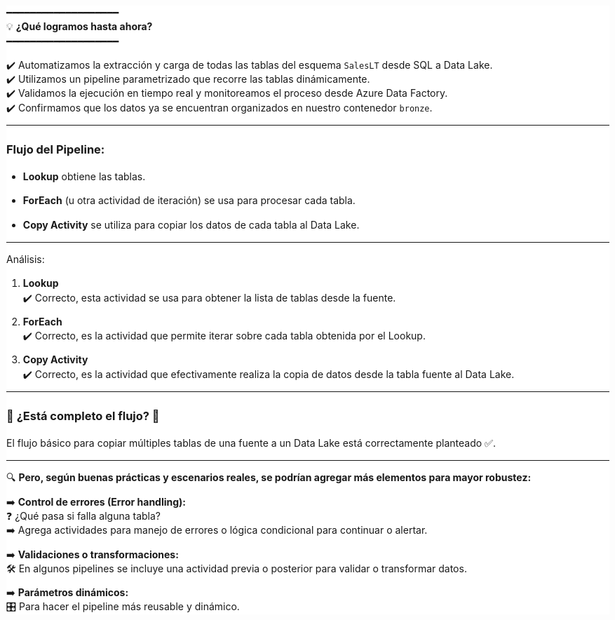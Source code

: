 ━━━━━━━━━━━━━━━━━━━  
💡 **¿Qué logramos hasta ahora?**  
━━━━━━━━━━━━━━━━━━━

✔️ Automatizamos la extracción y carga de todas las tablas del esquema `SalesLT` desde SQL a Data Lake.  
✔️ Utilizamos un pipeline parametrizado que recorre las tablas dinámicamente.  
✔️ Validamos la ejecución en tiempo real y monitoreamos el proceso desde Azure Data Factory.  
✔️ Confirmamos que los datos ya se encuentran organizados en nuestro contenedor `bronze`.

---

### **Flujo del Pipeline:**

- **Lookup** obtiene las tablas.
    
- **ForEach** (u otra actividad de iteración) se usa para procesar cada tabla.
    
- **Copy Activity** se utiliza para copiar los datos de cada tabla al Data Lake.
    

---

Análisis:

1. **Lookup**  
    ✔️ Correcto, esta actividad se usa para obtener la lista de tablas desde la fuente.
    
2. **ForEach**  
    ✔️ Correcto, es la actividad que permite iterar sobre cada tabla obtenida por el Lookup.
    
3. **Copy Activity**  
    ✔️ Correcto, es la actividad que efectivamente realiza la copia de datos desde la tabla fuente al Data Lake.
    

---
### 🚀 **¿Está completo el flujo?** 🚀

El flujo básico para copiar múltiples tablas de una fuente a un Data Lake está correctamente planteado ✅.

---

🔍 **Pero, según buenas prácticas y escenarios reales, se podrían agregar más elementos para mayor robustez:**

➡️ **Control de errores (Error handling):**  
❓ ¿Qué pasa si falla alguna tabla?  
➡️ Agrega actividades para manejo de errores o lógica condicional para continuar o alertar.

➡️ **Validaciones o transformaciones:**  
🛠️ En algunos pipelines se incluye una actividad previa o posterior para validar o transformar datos.

➡️ **Parámetros dinámicos:**  
🎛️ Para hacer el pipeline más reusable y dinámico.
